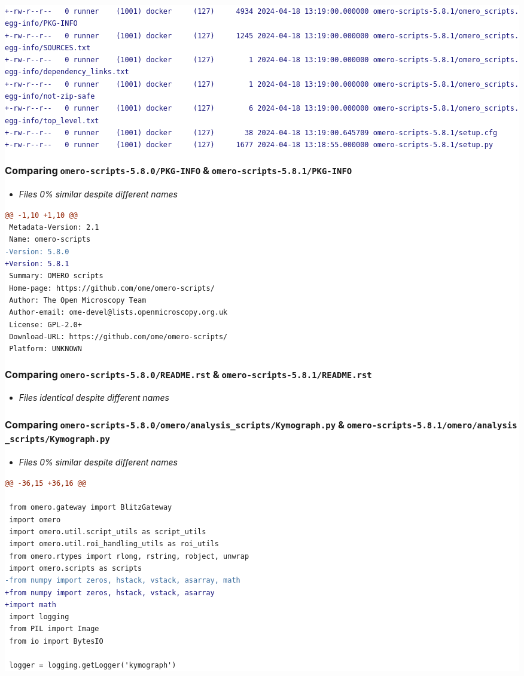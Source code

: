 ```diff
+-rw-r--r--   0 runner    (1001) docker     (127)     4934 2024-04-18 13:19:00.000000 omero-scripts-5.8.1/omero_scripts.egg-info/PKG-INFO
+-rw-r--r--   0 runner    (1001) docker     (127)     1245 2024-04-18 13:19:00.000000 omero-scripts-5.8.1/omero_scripts.egg-info/SOURCES.txt
+-rw-r--r--   0 runner    (1001) docker     (127)        1 2024-04-18 13:19:00.000000 omero-scripts-5.8.1/omero_scripts.egg-info/dependency_links.txt
+-rw-r--r--   0 runner    (1001) docker     (127)        1 2024-04-18 13:19:00.000000 omero-scripts-5.8.1/omero_scripts.egg-info/not-zip-safe
+-rw-r--r--   0 runner    (1001) docker     (127)        6 2024-04-18 13:19:00.000000 omero-scripts-5.8.1/omero_scripts.egg-info/top_level.txt
+-rw-r--r--   0 runner    (1001) docker     (127)       38 2024-04-18 13:19:00.645709 omero-scripts-5.8.1/setup.cfg
+-rw-r--r--   0 runner    (1001) docker     (127)     1677 2024-04-18 13:18:55.000000 omero-scripts-5.8.1/setup.py
```

### Comparing `omero-scripts-5.8.0/PKG-INFO` & `omero-scripts-5.8.1/PKG-INFO`

 * *Files 0% similar despite different names*

```diff
@@ -1,10 +1,10 @@
 Metadata-Version: 2.1
 Name: omero-scripts
-Version: 5.8.0
+Version: 5.8.1
 Summary: OMERO scripts
 Home-page: https://github.com/ome/omero-scripts/
 Author: The Open Microscopy Team
 Author-email: ome-devel@lists.openmicroscopy.org.uk
 License: GPL-2.0+
 Download-URL: https://github.com/ome/omero-scripts/
 Platform: UNKNOWN
```

### Comparing `omero-scripts-5.8.0/README.rst` & `omero-scripts-5.8.1/README.rst`

 * *Files identical despite different names*

### Comparing `omero-scripts-5.8.0/omero/analysis_scripts/Kymograph.py` & `omero-scripts-5.8.1/omero/analysis_scripts/Kymograph.py`

 * *Files 0% similar despite different names*

```diff
@@ -36,15 +36,16 @@
 
 from omero.gateway import BlitzGateway
 import omero
 import omero.util.script_utils as script_utils
 import omero.util.roi_handling_utils as roi_utils
 from omero.rtypes import rlong, rstring, robject, unwrap
 import omero.scripts as scripts
-from numpy import zeros, hstack, vstack, asarray, math
+from numpy import zeros, hstack, vstack, asarray
+import math
 import logging
 from PIL import Image
 from io import BytesIO
 
 logger = logging.getLogger('kymograph')
```
